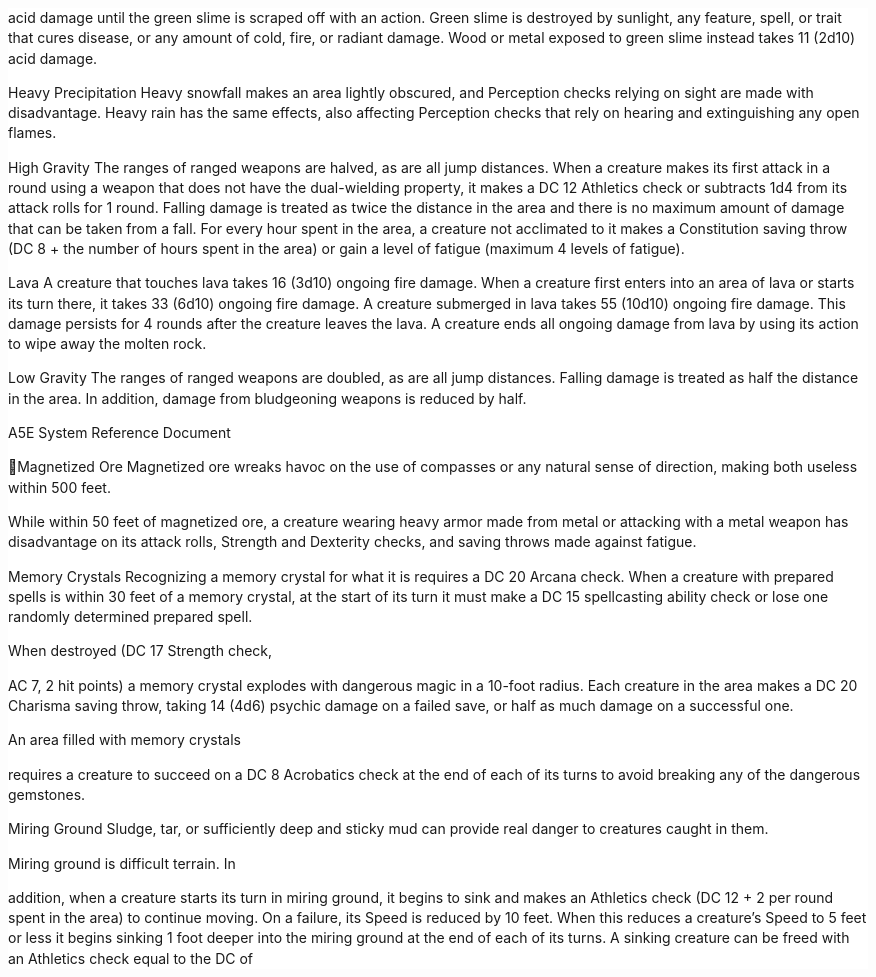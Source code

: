 acid damage until the green slime is scraped off with an action. Green slime is destroyed by sunlight, any feature, spell, or trait that cures disease, or any amount of cold, fire, or radiant damage. Wood or metal exposed to green slime instead takes 11 (2d10) acid damage.

Heavy Precipitation Heavy snowfall makes an area lightly obscured, and Perception checks relying on sight are made with disadvantage. Heavy rain has the same effects, also affecting Perception checks that rely on hearing and extinguishing any open flames.

High Gravity The ranges of ranged weapons are halved, as are all jump distances. When a creature makes its first attack in a round using a weapon that does not have the dual-wielding property, it makes a DC 12 Athletics check or subtracts 1d4 from its attack rolls for 1 round. Falling damage is treated as twice the distance in the area and there is no maximum amount of damage that can be taken from a fall. For every hour spent in the area, a creature not acclimated to it makes a Constitution saving throw (DC 8 + the number of hours spent in the area) or gain a level of fatigue (maximum 4 levels of fatigue).

Lava A creature that touches lava takes 16 (3d10) ongoing fire damage. When a creature first enters into an area of lava or starts its turn there, it takes 33 (6d10) ongoing fire damage. A creature submerged in lava takes 55 (10d10) ongoing fire damage. This damage persists for 4 rounds after the creature leaves the lava. A creature ends all ongoing damage from lava by using its action to wipe away the molten rock.

Low Gravity The ranges of ranged weapons are doubled, as are all jump distances. Falling damage is treated as half the distance in the area. In addition, damage from bludgeoning weapons is reduced by half.

A5E System Reference Document

Magnetized Ore Magnetized ore wreaks havoc on the use of compasses or any natural sense of direction, making both useless within 500 feet.

While within 50 feet of magnetized ore, a creature wearing heavy armor made from metal or attacking with a metal weapon has disadvantage on its attack rolls, Strength and Dexterity checks, and saving throws made against fatigue.

Memory Crystals Recognizing a memory crystal for what it is requires a DC 20 Arcana check. When a creature with prepared spells is within 30 feet of a memory crystal, at the start of its turn it must make a DC 15 spellcasting ability check or lose one randomly determined prepared spell.

When destroyed (DC 17 Strength check,

AC 7, 2 hit points) a memory crystal explodes with dangerous magic in a 10-foot radius. Each creature in the area makes a DC 20 Charisma saving throw, taking 14 (4d6) psychic damage on a failed save, or half as much damage on a successful one.

An area filled with memory crystals

requires a creature to succeed on a DC 8 Acrobatics check at the end of each of its turns to avoid breaking any of the dangerous gemstones.

Miring Ground Sludge, tar, or sufficiently deep and sticky mud can provide real danger to creatures caught in them.

Miring ground is difficult terrain. In

addition, when a creature starts its turn in miring ground, it begins to sink and makes an Athletics check (DC 12 + 2 per round spent in the area) to continue moving. On a failure, its Speed is reduced by 10 feet. When this reduces a creature’s Speed to 5 feet or less it begins sinking 1 foot deeper into the miring ground at the end of each of its turns. A sinking creature can be freed with an Athletics check equal to the DC of
